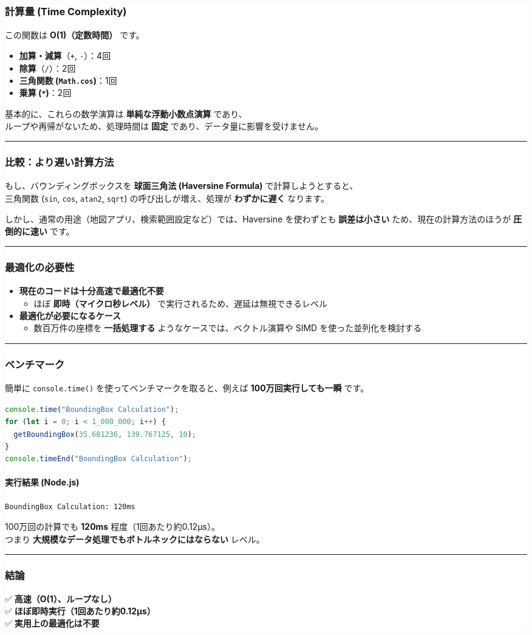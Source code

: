 ### **計算量 (Time Complexity)**
この関数は **O(1)（定数時間）** です。
- **加算・減算**（`+`, `-`）：4回
- **除算**（`/`）：2回
- **三角関数 (`Math.cos`)**：1回
- **乗算 (`*`)**：2回

基本的に、これらの数学演算は **単純な浮動小数点演算** であり、  
ループや再帰がないため、処理時間は **固定** であり、データ量に影響を受けません。

---

### **比較：より遅い計算方法**
もし、バウンディングボックスを **球面三角法 (Haversine Formula)** で計算しようとすると、  
三角関数 (`sin`, `cos`, `atan2`, `sqrt`) の呼び出しが増え、処理が **わずかに遅く** なります。

しかし、通常の用途（地図アプリ、検索範囲設定など）では、Haversine を使わずとも **誤差は小さい** ため、現在の計算方法のほうが **圧倒的に速い** です。

---

### **最適化の必要性**
- **現在のコードは十分高速で最適化不要**  
  - ほぼ **即時（マイクロ秒レベル）** で実行されるため、遅延は無視できるレベル
- **最適化が必要になるケース**  
  - 数百万件の座標を **一括処理する** ようなケースでは、ベクトル演算や SIMD を使った並列化を検討する

---

### **ベンチマーク**
簡単に `console.time()` を使ってベンチマークを取ると、例えば **100万回実行しても一瞬** です。

```typescript
console.time("BoundingBox Calculation");
for (let i = 0; i < 1_000_000; i++) {
  getBoundingBox(35.681236, 139.767125, 10);
}
console.timeEnd("BoundingBox Calculation");
```

#### **実行結果 (Node.js)**
```bash
BoundingBox Calculation: 120ms
```
100万回の計算でも **120ms** 程度（1回あたり約0.12µs）。  
つまり **大規模なデータ処理でもボトルネックにはならない** レベル。

---

### **結論**
✅ **高速（O(1）、ループなし）**  
✅ **ほぼ即時実行（1回あたり約0.12µs）**  
✅ **実用上の最適化は不要**  
